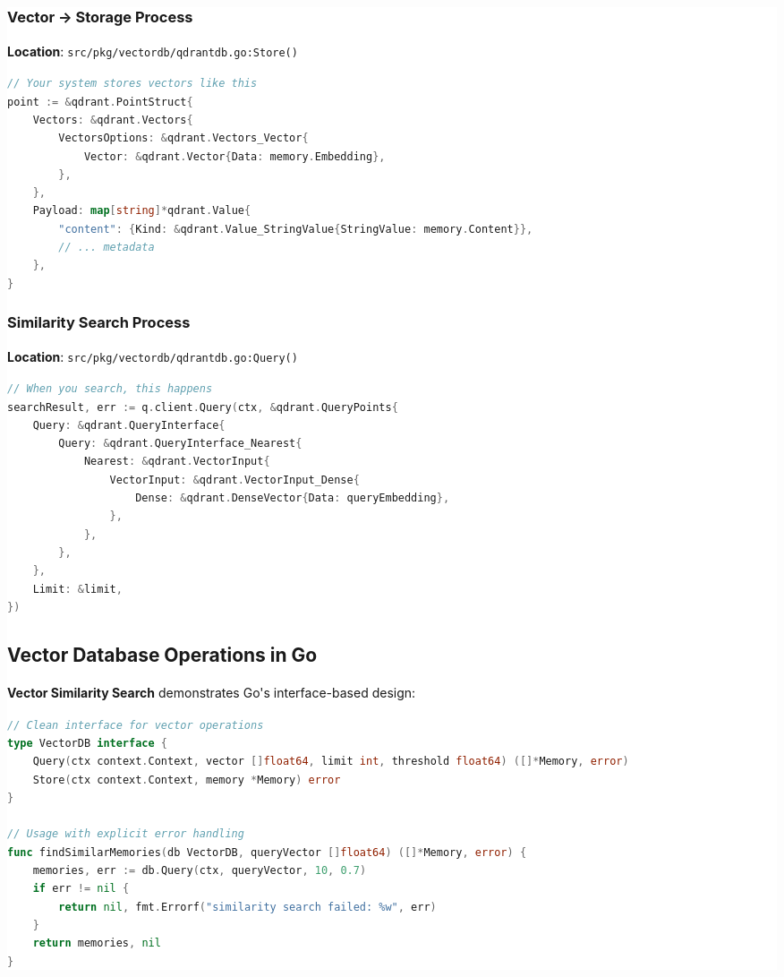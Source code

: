 ### Vector → Storage Process

**Location**: `src/pkg/vectordb/qdrantdb.go:Store()`

```go
// Your system stores vectors like this
point := &qdrant.PointStruct{
    Vectors: &qdrant.Vectors{
        VectorsOptions: &qdrant.Vectors_Vector{
            Vector: &qdrant.Vector{Data: memory.Embedding},
        },
    },
    Payload: map[string]*qdrant.Value{
        "content": {Kind: &qdrant.Value_StringValue{StringValue: memory.Content}},
        // ... metadata
    },
}
```

### Similarity Search Process

**Location**: `src/pkg/vectordb/qdrantdb.go:Query()`

```go
// When you search, this happens
searchResult, err := q.client.Query(ctx, &qdrant.QueryPoints{
    Query: &qdrant.QueryInterface{
        Query: &qdrant.QueryInterface_Nearest{
            Nearest: &qdrant.VectorInput{
                VectorInput: &qdrant.VectorInput_Dense{
                    Dense: &qdrant.DenseVector{Data: queryEmbedding},
                },
            },
        },
    },
    Limit: &limit,
})
```

## Vector Database Operations in Go

**Vector Similarity Search** demonstrates Go's interface-based design:

```go
// Clean interface for vector operations
type VectorDB interface {
    Query(ctx context.Context, vector []float64, limit int, threshold float64) ([]*Memory, error)
    Store(ctx context.Context, memory *Memory) error
}

// Usage with explicit error handling
func findSimilarMemories(db VectorDB, queryVector []float64) ([]*Memory, error) {
    memories, err := db.Query(ctx, queryVector, 10, 0.7)
    if err != nil {
        return nil, fmt.Errorf("similarity search failed: %w", err)
    }
    return memories, nil
}
```
